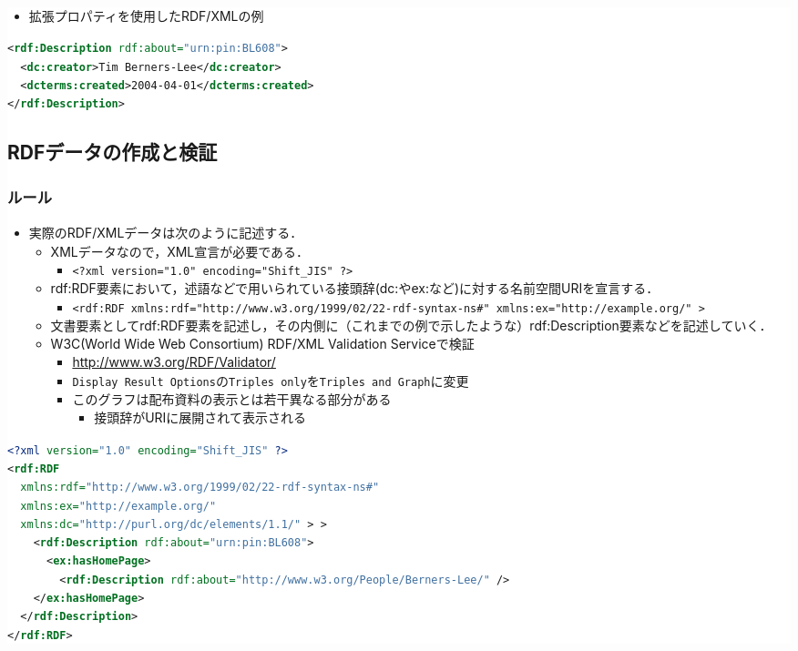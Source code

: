 - 拡張プロパティを使用したRDF/XMLの例

```xml
<rdf:Description rdf:about="urn:pin:BL608">
  <dc:creator>Tim Berners-Lee</dc:creator>
  <dcterms:created>2004-04-01</dcterms:created>
</rdf:Description>
```

## RDFデータの作成と検証

### ルール

- 実際のRDF/XMLデータは次のように記述する．
  - XMLデータなので，XML宣言が必要である．
    - `<?xml version="1.0" encoding="Shift_JIS" ?>`
  - rdf:RDF要素において，述語などで用いられている接頭辞(dc:やex:など)に対する名前空間URIを宣言する．
    - `<rdf:RDF xmlns:rdf="http://www.w3.org/1999/02/22-rdf-syntax-ns#" xmlns:ex="http://example.org/" >`
  - 文書要素としてrdf:RDF要素を記述し，その内側に（これまでの例で示したような）rdf:Description要素などを記述していく．
  - W3C(World Wide Web Consortium) RDF/XML Validation Serviceで検証
    - http://www.w3.org/RDF/Validator/
    - `Display Result Options`の`Triples only`を`Triples and Graph`に変更
    - このグラフは配布資料の表示とは若干異なる部分がある
      - 接頭辞がURIに展開されて表示される

```xml
<?xml version="1.0" encoding="Shift_JIS" ?>
<rdf:RDF
  xmlns:rdf="http://www.w3.org/1999/02/22-rdf-syntax-ns#"
  xmlns:ex="http://example.org/"
  xmlns:dc="http://purl.org/dc/elements/1.1/" > >
    <rdf:Description rdf:about="urn:pin:BL608">
      <ex:hasHomePage>
        <rdf:Description rdf:about="http://www.w3.org/People/Berners-Lee/" />
    </ex:hasHomePage>
  </rdf:Description>
</rdf:RDF>
```